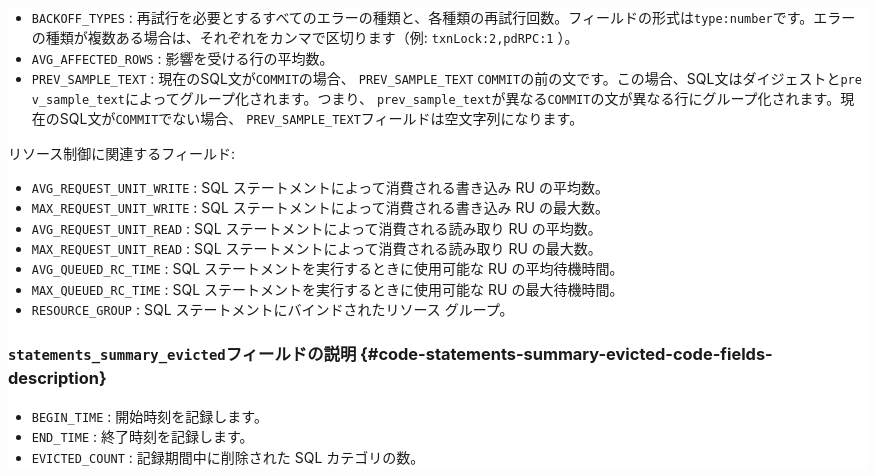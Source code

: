 -   `BACKOFF_TYPES` : 再試行を必要とするすべてのエラーの種類と、各種類の再試行回数。フィールドの形式は`type:number`です。エラーの種類が複数ある場合は、それぞれをカンマで区切ります（例: `txnLock:2,pdRPC:1` ）。
-   `AVG_AFFECTED_ROWS` : 影響を受ける行の平均数。
-   `PREV_SAMPLE_TEXT` : 現在のSQL文が`COMMIT`の場合、 `PREV_SAMPLE_TEXT` `COMMIT`の前の文です。この場合、SQL文はダイジェストと`prev_sample_text`によってグループ化されます。つまり、 `prev_sample_text`が異なる`COMMIT`の文が異なる行にグループ化されます。現在のSQL文が`COMMIT`でない場合、 `PREV_SAMPLE_TEXT`フィールドは空文字列になります。

リソース制御に関連するフィールド:

-   `AVG_REQUEST_UNIT_WRITE` : SQL ステートメントによって消費される書き込み RU の平均数。
-   `MAX_REQUEST_UNIT_WRITE` : SQL ステートメントによって消費される書き込み RU の最大数。
-   `AVG_REQUEST_UNIT_READ` : SQL ステートメントによって消費される読み取り RU の平均数。
-   `MAX_REQUEST_UNIT_READ` : SQL ステートメントによって消費される読み取り RU の最大数。
-   `AVG_QUEUED_RC_TIME` : SQL ステートメントを実行するときに使用可能な RU の平均待機時間。
-   `MAX_QUEUED_RC_TIME` : SQL ステートメントを実行するときに使用可能な RU の最大待機時間。
-   `RESOURCE_GROUP` : SQL ステートメントにバインドされたリソース グループ。

### <code>statements_summary_evicted</code>フィールドの説明 {#code-statements-summary-evicted-code-fields-description}

-   `BEGIN_TIME` : 開始時刻を記録します。
-   `END_TIME` : 終了時刻を記録します。
-   `EVICTED_COUNT` : 記録期間中に削除された SQL カテゴリの数。
